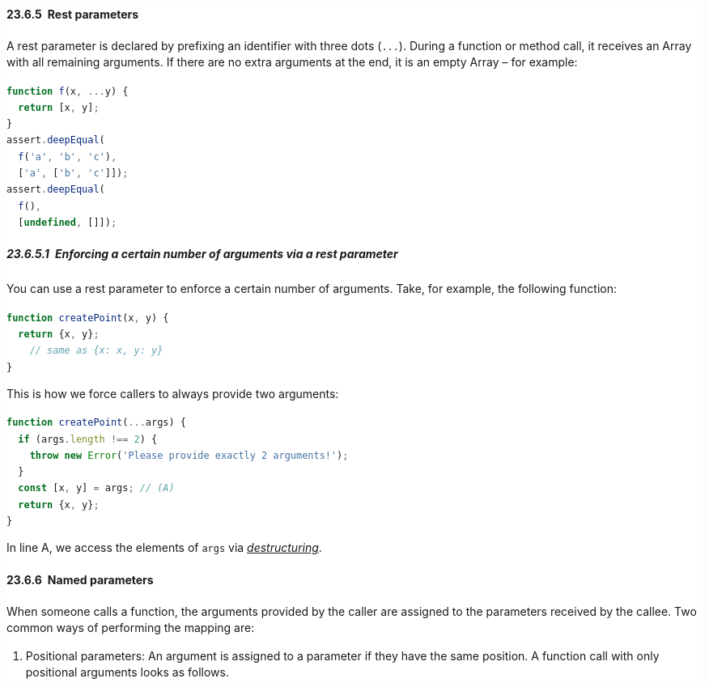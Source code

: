 #### 23.6.5 Rest parameters



A rest parameter is declared by prefixing an identifier with three dots (`...`). During a function or method call, it receives an Array with all remaining arguments. If there are no extra arguments at the end, it is an empty Array – for example:

```js
function f(x, ...y) {
  return [x, y];
}
assert.deepEqual(
  f('a', 'b', 'c'),
  ['a', ['b', 'c']]);
assert.deepEqual(
  f(),
  [undefined, []]);
```

##### 23.6.5.1 Enforcing a certain number of arguments via a rest parameter

You can use a rest parameter to enforce a certain number of arguments. Take, for example, the following function:

```js
function createPoint(x, y) {
  return {x, y};
    // same as {x: x, y: y}
}
```

This is how we force callers to always provide two arguments:

```js
function createPoint(...args) {
  if (args.length !== 2) {
    throw new Error('Please provide exactly 2 arguments!');
  }
  const [x, y] = args; // (A)
  return {x, y};
}
```

In line A, we access the elements of `args` via [*destructuring*](https://exploringjs.com/impatient-js/ch_destructuring.html).

#### 23.6.6 Named parameters



When someone calls a function, the arguments provided by the caller are assigned to the parameters received by the callee. Two common ways of performing the mapping are:

1. Positional parameters: An argument is assigned to a parameter if they have the same position. A function call with only positional arguments looks as follows.
